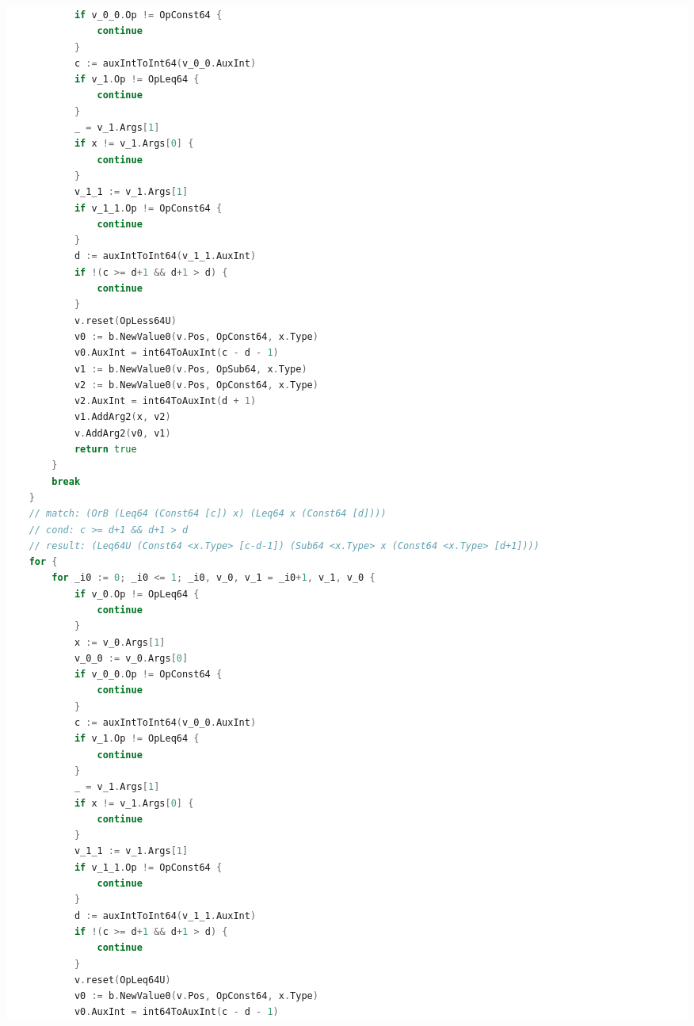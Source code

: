 ```go
			if v_0_0.Op != OpConst64 {
				continue
			}
			c := auxIntToInt64(v_0_0.AuxInt)
			if v_1.Op != OpLeq64 {
				continue
			}
			_ = v_1.Args[1]
			if x != v_1.Args[0] {
				continue
			}
			v_1_1 := v_1.Args[1]
			if v_1_1.Op != OpConst64 {
				continue
			}
			d := auxIntToInt64(v_1_1.AuxInt)
			if !(c >= d+1 && d+1 > d) {
				continue
			}
			v.reset(OpLess64U)
			v0 := b.NewValue0(v.Pos, OpConst64, x.Type)
			v0.AuxInt = int64ToAuxInt(c - d - 1)
			v1 := b.NewValue0(v.Pos, OpSub64, x.Type)
			v2 := b.NewValue0(v.Pos, OpConst64, x.Type)
			v2.AuxInt = int64ToAuxInt(d + 1)
			v1.AddArg2(x, v2)
			v.AddArg2(v0, v1)
			return true
		}
		break
	}
	// match: (OrB (Leq64 (Const64 [c]) x) (Leq64 x (Const64 [d])))
	// cond: c >= d+1 && d+1 > d
	// result: (Leq64U (Const64 <x.Type> [c-d-1]) (Sub64 <x.Type> x (Const64 <x.Type> [d+1])))
	for {
		for _i0 := 0; _i0 <= 1; _i0, v_0, v_1 = _i0+1, v_1, v_0 {
			if v_0.Op != OpLeq64 {
				continue
			}
			x := v_0.Args[1]
			v_0_0 := v_0.Args[0]
			if v_0_0.Op != OpConst64 {
				continue
			}
			c := auxIntToInt64(v_0_0.AuxInt)
			if v_1.Op != OpLeq64 {
				continue
			}
			_ = v_1.Args[1]
			if x != v_1.Args[0] {
				continue
			}
			v_1_1 := v_1.Args[1]
			if v_1_1.Op != OpConst64 {
				continue
			}
			d := auxIntToInt64(v_1_1.AuxInt)
			if !(c >= d+1 && d+1 > d) {
				continue
			}
			v.reset(OpLeq64U)
			v0 := b.NewValue0(v.Pos, OpConst64, x.Type)
			v0.AuxInt = int64ToAuxInt(c - d - 1)
```